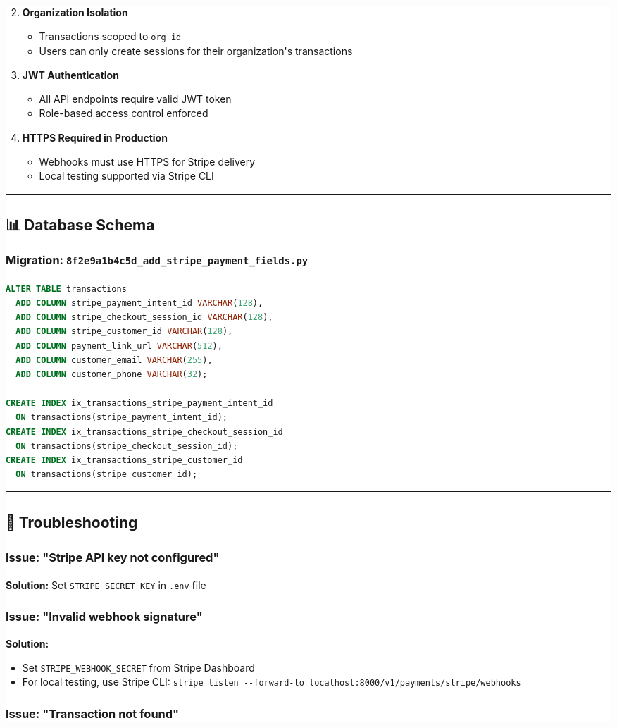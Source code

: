2. **Organization Isolation**

   - Transactions scoped to `org_id`
   - Users can only create sessions for their organization's transactions

3. **JWT Authentication**

   - All API endpoints require valid JWT token
   - Role-based access control enforced

4. **HTTPS Required in Production**
   - Webhooks must use HTTPS for Stripe delivery
   - Local testing supported via Stripe CLI

---

## 📊 Database Schema

### Migration: `8f2e9a1b4c5d_add_stripe_payment_fields.py`

```sql
ALTER TABLE transactions
  ADD COLUMN stripe_payment_intent_id VARCHAR(128),
  ADD COLUMN stripe_checkout_session_id VARCHAR(128),
  ADD COLUMN stripe_customer_id VARCHAR(128),
  ADD COLUMN payment_link_url VARCHAR(512),
  ADD COLUMN customer_email VARCHAR(255),
  ADD COLUMN customer_phone VARCHAR(32);

CREATE INDEX ix_transactions_stripe_payment_intent_id
  ON transactions(stripe_payment_intent_id);
CREATE INDEX ix_transactions_stripe_checkout_session_id
  ON transactions(stripe_checkout_session_id);
CREATE INDEX ix_transactions_stripe_customer_id
  ON transactions(stripe_customer_id);
```

---

## 🐛 Troubleshooting

### Issue: "Stripe API key not configured"

**Solution:** Set `STRIPE_SECRET_KEY` in `.env` file

### Issue: "Invalid webhook signature"

**Solution:**

- Set `STRIPE_WEBHOOK_SECRET` from Stripe Dashboard
- For local testing, use Stripe CLI: `stripe listen --forward-to localhost:8000/v1/payments/stripe/webhooks`

### Issue: "Transaction not found"
